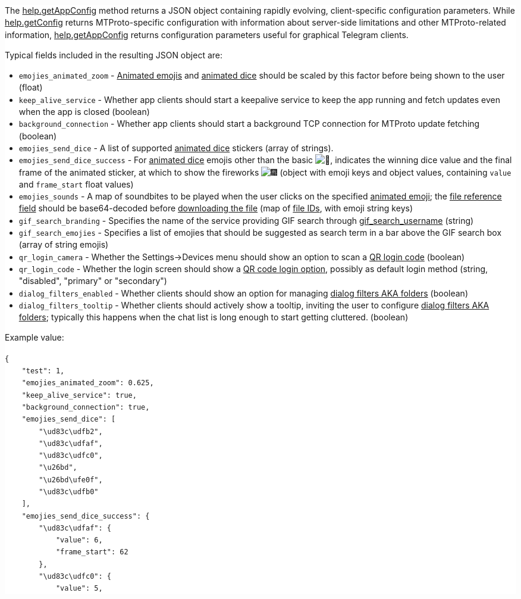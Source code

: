 The [help.getAppConfig](https://core.telegram.org/method/help.getAppConfig) method returns a JSON object containing rapidly evolving, client-specific configuration parameters.
While [help.getConfig](https://core.telegram.org/method/help.getConfig) returns MTProto-specific configuration with information about server-side limitations and other MTProto-related information, [help.getAppConfig](https://core.telegram.org/method/help.getAppConfig) returns configuration parameters useful for graphical Telegram clients.

Typical fields included in the resulting JSON object are:

- `emojies_animated_zoom` - [Animated emojis](https://core.telegram.org/api/animated-emojis) and [animated dice](https://core.telegram.org/api/dice) should be scaled by this factor before being shown to the user (float)
- `keep_alive_service` - Whether app clients should start a keepalive service to keep the app running and fetch updates even when the app is closed (boolean)
- `background_connection` - Whether app clients should start a background TCP connection for MTProto update fetching (boolean)
- `emojies_send_dice` - A list of supported [animated dice](https://core.telegram.org/api/dice) stickers (array of strings).
- `emojies_send_dice_success` - For [animated dice](https://core.telegram.org/api/dice) emojis other than the basic ![🎲](https://telegram.org/img/emoji/40/F09F8EB2.png), indicates the winning dice value and the final frame of the animated sticker, at which to show the fireworks ![🎆](https://telegram.org/img/emoji/40/F09F8E86.png) (object with emoji keys and object values, containing `value` and `frame_start` float values)
- `emojies_sounds` - A map of soundbites to be played when the user clicks on the specified [animated emoji](https://core.telegram.org/api/animated-emojis); the [file reference field](https://core.telegram.org/api/file_reference) should be base64-decoded before [downloading the file](https://core.telegram.org/api/files) (map of [file IDs](https://core.telegram.org/api/files), with emoji string keys)
- `gif_search_branding` - Specifies the name of the service providing GIF search through [gif_search_username](https://core.telegram.org/api/config#mtproto-configuration) (string)
- `gif_search_emojies` - Specifies a list of emojies that should be suggested as search term in a bar above the GIF search box (array of string emojis)
- `qr_login_camera` - Whether the Settings->Devices menu should show an option to scan a [QR login code](https://core.telegram.org/api/qr-login) (boolean)
- `qr_login_code` - Whether the login screen should show a [QR code login option](https://core.telegram.org/api/qr-login), possibly as default login method (string, "disabled", "primary" or "secondary")
- `dialog_filters_enabled` - Whether clients should show an option for managing [dialog filters AKA folders](https://core.telegram.org/api/folders) (boolean)
- `dialog_filters_tooltip` - Whether clients should actively show a tooltip, inviting the user to configure [dialog filters AKA folders](https://core.telegram.org/api/folders); typically this happens when the chat list is long enough to start getting cluttered. (boolean)

Example value:

```
{
    "test": 1,
    "emojies_animated_zoom": 0.625,
    "keep_alive_service": true,
    "background_connection": true,
    "emojies_send_dice": [
        "\ud83c\udfb2",
        "\ud83c\udfaf",
        "\ud83c\udfc0",
        "\u26bd",
        "\u26bd\ufe0f",
        "\ud83c\udfb0"
    ],
    "emojies_send_dice_success": {
        "\ud83c\udfaf": {
            "value": 6,
            "frame_start": 62
        },
        "\ud83c\udfc0": {
            "value": 5,
```